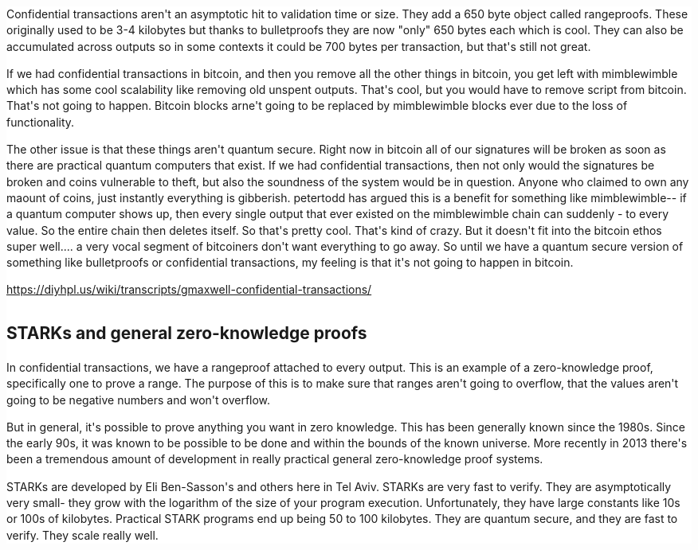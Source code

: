 Confidential transactions aren't an asymptotic hit to validation time or
size. They add a 650 byte object called rangeproofs. These originally
used to be 3-4 kilobytes but thanks to bulletproofs they are now "only"
650 bytes each which is cool. They can also be accumulated across
outputs so in some contexts it could be 700 bytes per transaction, but
that's still not great.

If we had confidential transactions in bitcoin, and then you remove all
the other things in bitcoin, you get left with mimblewimble which has
some cool scalability like removing old unspent outputs. That's cool,
but you would have to remove script from bitcoin. That's not going to
happen. Bitcoin blocks arne't going to be replaced by mimblewimble
blocks ever due to the loss of functionality.

The other issue is that these things aren't quantum secure. Right now in
bitcoin all of our signatures will be broken as soon as there are
practical quantum computers that exist. If we had confidential
transactions, then not only would the signatures be broken and coins
vulnerable to theft, but also the soundness of the system would be in
question. Anyone who claimed to own any maount of coins, just instantly
everything is gibberish. petertodd has argued this is a benefit for
something like mimblewimble-- if a quantum computer shows up, then every
single output that ever existed on the mimblewimble chain can suddenly -
to every value. So the entire chain then deletes itself. So that's
pretty cool. That's kind of crazy. But it doesn't fit into the bitcoin
ethos super well.... a very vocal segment of bitcoiners don't want
everything to go away. So until we have a quantum secure version of
something like bulletproofs or confidential transactions, my feeling is
that it's not going to happen in bitcoin.

<https://diyhpl.us/wiki/transcripts/gmaxwell-confidential-transactions/>

## STARKs and general zero-knowledge proofs

In confidential transactions, we have a rangeproof attached to every
output. This is an example of a zero-knowledge proof, specifically one
to prove a range. The purpose of this is to make sure that ranges aren't
going to overflow, that the values aren't going to be negative numbers
and won't overflow.

But in general, it's possible to prove anything you want in zero
knowledge. This has been generally known since the 1980s. Since the
early 90s, it was known to be possible to be done and within the bounds
of the known universe. More recently in 2013 there's been a tremendous
amount of development in really practical general zero-knowledge proof
systems.

STARKs are developed by Eli Ben-Sasson's and others here in Tel Aviv.
STARKs are very fast to verify. They are asymptotically very small- they
grow with the logarithm of the size of your program execution.
Unfortunately, they have large constants like 10s or 100s of kilobytes.
Practical STARK programs end up being 50 to 100 kilobytes. They are
quantum secure, and they are fast to verify. They scale really well.
